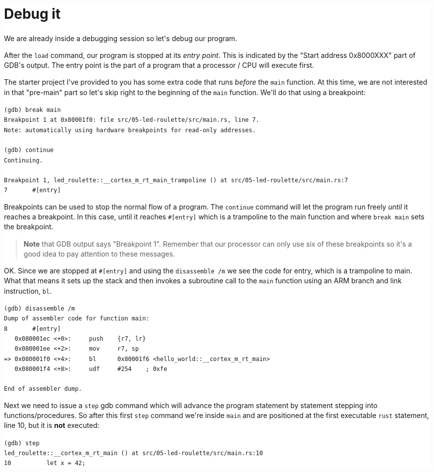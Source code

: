 # Debug it

We are already inside a debugging session so let's debug our program.

After the `load` command, our program is stopped at its *entry point*. This is indicated by the
"Start address 0x8000XXX" part of GDB's output. The entry point is the part of a program that a
processor / CPU will execute first.

The starter project I've provided to you has some extra code that runs *before* the `main` function.
At this time, we are not interested in that "pre-main" part so let's skip right to the beginning of
the `main` function. We'll do that using a breakpoint:

```
(gdb) break main
Breakpoint 1 at 0x80001f0: file src/05-led-roulette/src/main.rs, line 7.
Note: automatically using hardware breakpoints for read-only addresses.

(gdb) continue
Continuing.

Breakpoint 1, led_roulette::__cortex_m_rt_main_trampoline () at src/05-led-roulette/src/main.rs:7
7       #[entry]
```

Breakpoints can be used to stop the normal flow of a program. The `continue` command will let the
program run freely *until* it reaches a breakpoint. In this case, until it reaches `#[entry]`
which is a trampoline to the main function and where `break main` sets the breakpoint.

> **Note** that GDB output says "Breakpoint 1". Remember that our processor can only use six of these
> breakpoints so it's a good idea to pay attention to these messages.

OK. Since we are stopped at `#[entry]` and using the `disassemble /m` we see the code
for entry, which is a trampoline to main. What that means it sets up the stack and then
invokes a subroutine call to the `main` function using an ARM branch and link instruction, `bl`.
```
(gdb) disassemble /m
Dump of assembler code for function main:
8       #[entry]
   0x080001ec <+0>:     push    {r7, lr}
   0x080001ee <+2>:     mov     r7, sp
=> 0x080001f0 <+4>:     bl      0x80001f6 <hello_world::__cortex_m_rt_main>
   0x080001f4 <+8>:     udf     #254    ; 0xfe

End of assembler dump.
```

Next we need to issue a `step` gdb command which will advance the program statement
by statement stepping into functions/procedures. So after this first `step` command we're
inside `main` and are positioned at the first executable `rust` statement, line 10, but it is
**not** executed:
```
(gdb) step
led_roulette::__cortex_m_rt_main () at src/05-led-roulette/src/main.rs:10
10          let x = 42;
```


[gdb-dashboard]: https://github.com/cyrus-and/gdb-dashboard#gdb-dashboard